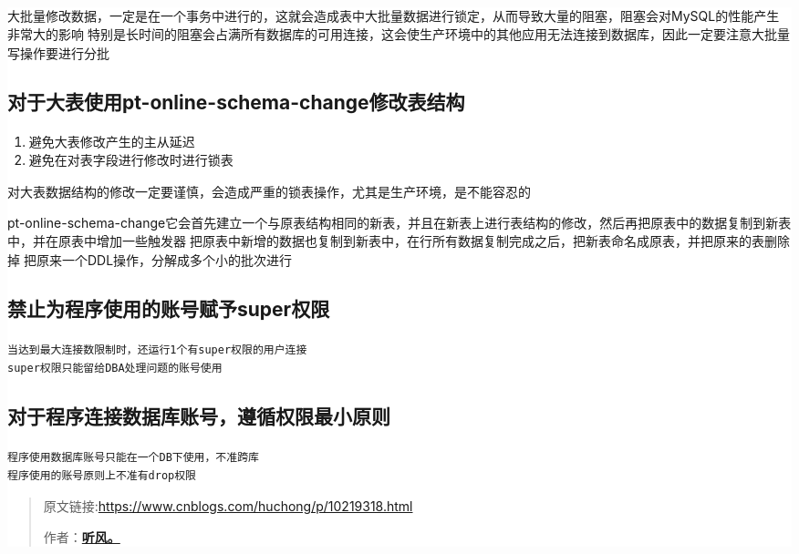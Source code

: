 大批量修改数据，一定是在一个事务中进行的，这就会造成表中大批量数据进行锁定，从而导致大量的阻塞，阻塞会对MySQL的性能产生非常大的影响
特别是长时间的阻塞会占满所有数据库的可用连接，这会使生产环境中的其他应用无法连接到数据库，因此一定要注意大批量写操作要进行分批

## 对于大表使用pt-online-schema-change修改表结构

1. 避免大表修改产生的主从延迟
2. 避免在对表字段进行修改时进行锁表

对大表数据结构的修改一定要谨慎，会造成严重的锁表操作，尤其是生产环境，是不能容忍的

pt-online-schema-change它会首先建立一个与原表结构相同的新表，并且在新表上进行表结构的修改，然后再把原表中的数据复制到新表中，并在原表中增加一些触发器
把原表中新增的数据也复制到新表中，在行所有数据复制完成之后，把新表命名成原表，并把原来的表删除掉
把原来一个DDL操作，分解成多个小的批次进行

## 禁止为程序使用的账号赋予super权限



```
当达到最大连接数限制时，还运行1个有super权限的用户连接
super权限只能留给DBA处理问题的账号使用
```

## 对于程序连接数据库账号，遵循权限最小原则



```
程序使用数据库账号只能在一个DB下使用，不准跨库
程序使用的账号原则上不准有drop权限
```

> 原文链接:https://www.cnblogs.com/huchong/p/10219318.html
>
> 作者：**[听风。](https://www.cnblogs.com/huchong/p/10219318.html)**

